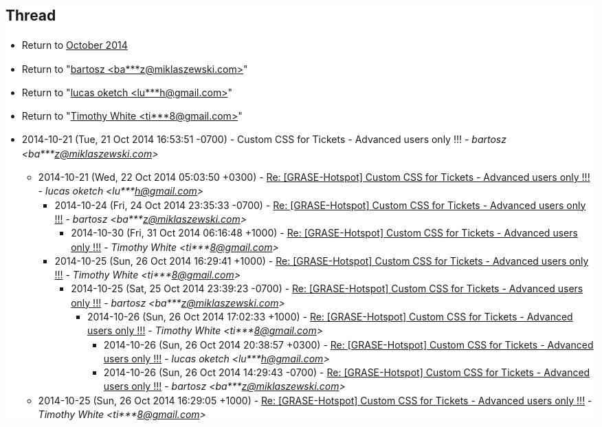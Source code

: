 ## Thread

+ Return to [October 2014](/archive/2014/10)

+ Return to "[bartosz <ba***z<span>@</span>miklaszewski.com>](/authors/ba___z_at_miklaszewski_com)"
+ Return to "[lucas oketch <lu***h<span>@</span>gmail.com>](/authors/lu___h_at_gmail_com)"
+ Return to "[Timothy White <ti***8<span>@</span>gmail.com>](/authors/ti___8_at_gmail_com)"

+ 2014-10-21 (Tue, 21 Oct 2014 16:53:51 -0700) - Custom CSS for Tickets - Advanced users only !!! - _bartosz \<ba***z@miklaszewski.com\>_
  + 2014-10-21 (Wed, 22 Oct 2014 05:03:50 +0300) - [Re: [GRASE-Hotspot] Custom CSS for Tickets - Advanced users only !!!](/archive/2014/10/6f599bac220e874d3f366febc8e459524ff79d19d354ddbcbefb612b635d72a5) - _lucas oketch \<lu***h@gmail.com\>_
    + 2014-10-24 (Fri, 24 Oct 2014 23:35:33 -0700) - [Re: [GRASE-Hotspot] Custom CSS for Tickets - Advanced users only !!!](/archive/2014/10/f82a2fb09e6596deab31a8fc0e35d37b070158d6e642f91fab7199c6475ca1aa) - _bartosz \<ba***z@miklaszewski.com\>_
      + 2014-10-30 (Fri, 31 Oct 2014 06:16:48 +1000) - [Re: [GRASE-Hotspot] Custom CSS for Tickets - Advanced users only !!!](/archive/2014/10/15db8f8007acbc76866370844243633a7baf7ff71f250e533eb7f8e80267afdb) - _Timothy White \<ti***8@gmail.com\>_
    + 2014-10-25 (Sun, 26 Oct 2014 16:29:41 +1000) - [Re: [GRASE-Hotspot] Custom CSS for Tickets - Advanced users only !!!](/archive/2014/10/55f131e1e4dbebf4511e4ff1c706b0cba6b719be7c094d098ba5a375aec44d51) - _Timothy White \<ti***8@gmail.com\>_
      + 2014-10-25 (Sat, 25 Oct 2014 23:39:23 -0700) - [Re: [GRASE-Hotspot] Custom CSS for Tickets - Advanced users only !!!](/archive/2014/10/9d5bf89efacbac3500c094ea9ae3b4eff3ab28427ac59dc1fce4112bff114483) - _bartosz \<ba***z@miklaszewski.com\>_
        + 2014-10-26 (Sun, 26 Oct 2014 17:02:33 +1000) - [Re: [GRASE-Hotspot] Custom CSS for Tickets - Advanced users only !!!](/archive/2014/10/daeeeda294b6b576ba340ff9d8e0c708ad8ead15ffc79baf645ff05ff24ac1b4) - _Timothy White \<ti***8@gmail.com\>_
          + 2014-10-26 (Sun, 26 Oct 2014 20:38:57 +0300) - [Re: [GRASE-Hotspot] Custom CSS for Tickets - Advanced users only !!!](/archive/2014/10/8e2abe383790f687502621d9ea6c58d8fbe8e3af07de315fb822dda33a046ee2) - _lucas oketch \<lu***h@gmail.com\>_
          + 2014-10-26 (Sun, 26 Oct 2014 14:29:43 -0700) - [Re: [GRASE-Hotspot] Custom CSS for Tickets - Advanced users only !!!](/archive/2014/10/61673389b51536abbde6ce1a550a08c03472e4091f1e028da2f5850226a7e468) - _bartosz \<ba***z@miklaszewski.com\>_
  + 2014-10-25 (Sun, 26 Oct 2014 16:29:05 +1000) - [Re: [GRASE-Hotspot] Custom CSS for Tickets - Advanced users only !!!](/archive/2014/10/4abcd8eabc46308130fe9346fa6a57bd46660299400d0fca70bf87b2d7893bc6) - _Timothy White \<ti***8@gmail.com\>_

